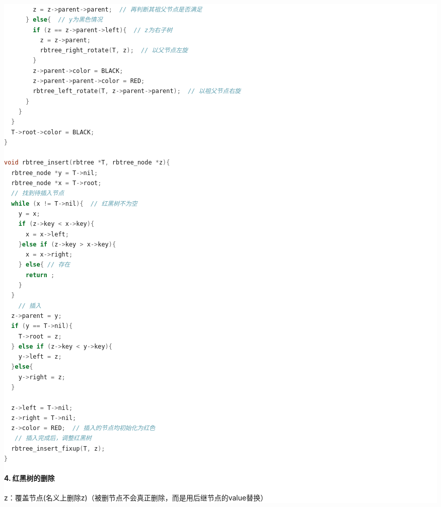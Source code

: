 ```c
        z = z->parent->parent;  // 再判断其祖父节点是否满足
      } else{  // y为黑色情况
        if (z == z->parent->left){  // z为右子树
          z = z->parent;
          rbtree_right_rotate(T, z);  // 以父节点左旋
        }
        z->parent->color = BLACK;
        z->parent->parent->color = RED;
        rbtree_left_rotate(T, z->parent->parent);  // 以祖父节点右旋
      }
    }
  }
  T->root->color = BLACK;
}

void rbtree_insert(rbtree *T, rbtree_node *z){
  rbtree_node *y = T->nil;
  rbtree_node *x = T->root;
  // 找到待插入节点
  while (x != T->nil){  // 红黑树不为空
    y = x;
    if (z->key < x->key){
      x = x->left;
    }else if (z->key > x->key){
      x = x->right;
    } else{ // 存在
      return ;
    }
  }
	// 插入
  z->parent = y;
  if (y == T->nil){
    T->root = z;
  } else if (z->key < y->key){
    y->left = z;
  }else{
    y->right = z;
  }
 
  z->left = T->nil;
  z->right = T->nil;
  z->color = RED;  // 插入的节点均初始化为红色
   // 插入完成后，调整红黑树
  rbtree_insert_fixup(T, z);
}
```



#### 4. 红黑树的删除

z：覆盖节点(名义上删除z)（被删节点不会真正删除，而是用后继节点的value替换）
